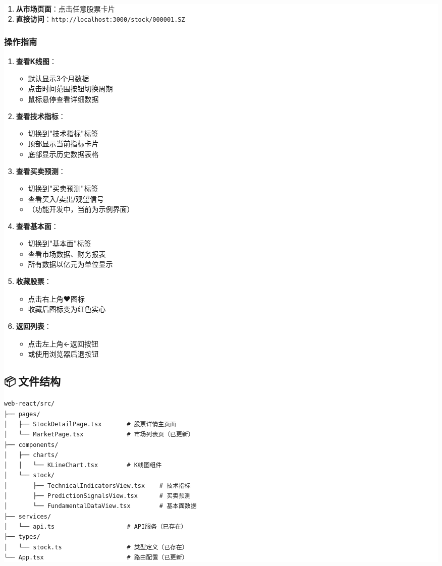 1. **从市场页面**：点击任意股票卡片
2. **直接访问**：`http://localhost:3000/stock/000001.SZ`

### 操作指南

1. **查看K线图**：
   - 默认显示3个月数据
   - 点击时间范围按钮切换周期
   - 鼠标悬停查看详细数据

2. **查看技术指标**：
   - 切换到"技术指标"标签
   - 顶部显示当前指标卡片
   - 底部显示历史数据表格

3. **查看买卖预测**：
   - 切换到"买卖预测"标签
   - 查看买入/卖出/观望信号
   - （功能开发中，当前为示例界面）

4. **查看基本面**：
   - 切换到"基本面"标签
   - 查看市场数据、财务报表
   - 所有数据以亿元为单位显示

5. **收藏股票**：
   - 点击右上角❤️图标
   - 收藏后图标变为红色实心

6. **返回列表**：
   - 点击左上角←返回按钮
   - 或使用浏览器后退按钮

## 📦 文件结构

```
web-react/src/
├── pages/
│   ├── StockDetailPage.tsx       # 股票详情主页面
│   └── MarketPage.tsx            # 市场列表页（已更新）
├── components/
│   ├── charts/
│   │   └── KLineChart.tsx        # K线图组件
│   └── stock/
│       ├── TechnicalIndicatorsView.tsx    # 技术指标
│       ├── PredictionSignalsView.tsx      # 买卖预测
│       └── FundamentalDataView.tsx        # 基本面数据
├── services/
│   └── api.ts                    # API服务（已存在）
├── types/
│   └── stock.ts                  # 类型定义（已存在）
└── App.tsx                       # 路由配置（已更新）
```
